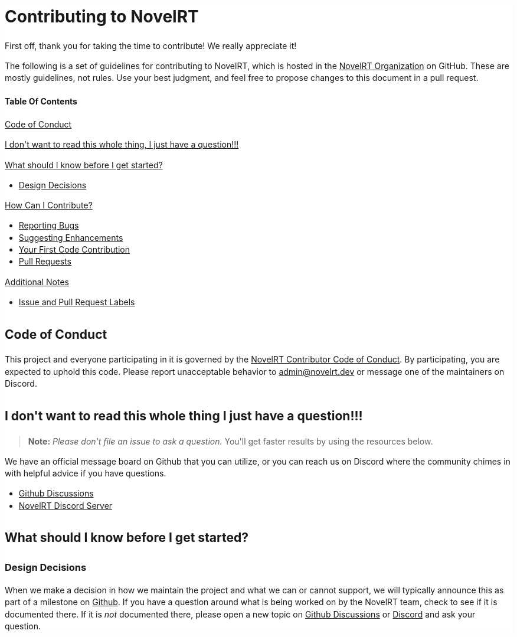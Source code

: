# Contributing to NovelRT

First off, thank you for taking the time to contribute! We really appreciate it!

The following is a set of guidelines for contributing to NovelRT, which is hosted in the [NovelRT Organization](https://github.com/novelrt) on GitHub. These are mostly guidelines, not rules. Use your best judgment, and feel free to propose changes to this document in a pull request.

#### Table Of Contents

[Code of Conduct](#code-of-conduct)

[I don't want to read this whole thing, I just have a question!!!](#i-dont-want-to-read-this-whole-thing-i-just-have-a-question)

[What should I know before I get started?](#what-should-i-know-before-i-get-started)
  * [Design Decisions](#design-decisions)

[How Can I Contribute?](#how-can-i-contribute)
  * [Reporting Bugs](#reporting-bugs)
  * [Suggesting Enhancements](#suggesting-enhancements)
  * [Your First Code Contribution](#your-first-code-contribution)
  * [Pull Requests](#pull-requests)

[Additional Notes](#additional-notes)
  * [Issue and Pull Request Labels](#issue-and-pull-request-labels)

## Code of Conduct

This project and everyone participating in it is governed by the [NovelRT Contributor Code of Conduct](CODE_OF_CONDUCT.md). By participating, you are expected to uphold this code. Please report unacceptable behavior to [admin@novelrt.dev](mailto:admin@novelrt.dev) or message one of the maintainers on Discord.

## I don't want to read this whole thing I just have a question!!!

> **Note:** *Please don't file an issue to ask a question.* You'll get faster results by using the resources below.

We have an official message board on Github that you can utilize, or you can reach us on Discord where the community chimes in with helpful advice if you have questions.

* [Github Discussions](https://github.com/novelrt/NovelRT/discussions)
* [NovelRT Discord Server](https://discord.novelrt.dev)

## What should I know before I get started?

### Design Decisions

When we make a decision in how we maintain the project and what we can or cannot support, we will typically announce this as part of a milestone on [Github](https://github.com/novelrt/NovelRT/milestones). If you have a question around what is being worked on by the NovelRT team, check to see if it is documented there. If it is *not* documented there, please open a new topic on [Github Discussions](https://github.com/novelrt/NovelRT/discussions) or [Discord](https://discord.gg/novelrt) and ask your question.

